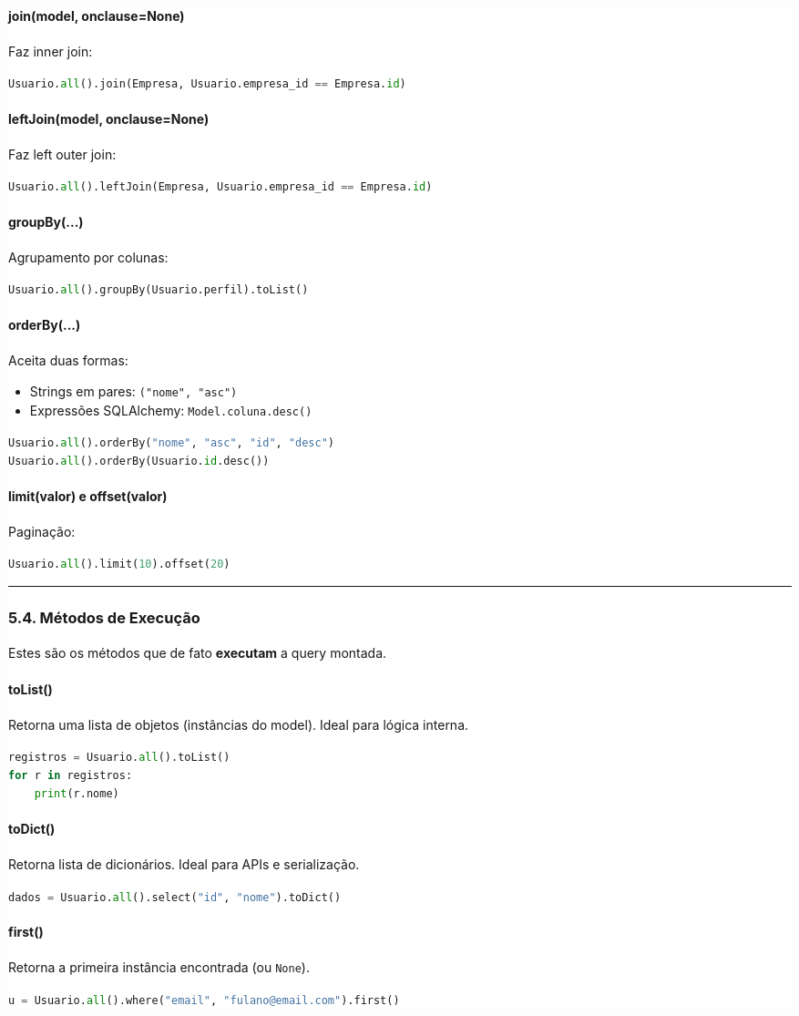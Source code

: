 #### join(model, onclause=None)
Faz inner join:
```python
Usuario.all().join(Empresa, Usuario.empresa_id == Empresa.id)
```

#### leftJoin(model, onclause=None)
Faz left outer join:
```python
Usuario.all().leftJoin(Empresa, Usuario.empresa_id == Empresa.id)
```

#### groupBy(...)
Agrupamento por colunas:
```python
Usuario.all().groupBy(Usuario.perfil).toList()
```

#### orderBy(...)
Aceita duas formas:
- Strings em pares: `("nome", "asc")`
- Expressões SQLAlchemy: `Model.coluna.desc()`

```python
Usuario.all().orderBy("nome", "asc", "id", "desc")
Usuario.all().orderBy(Usuario.id.desc())
```

#### limit(valor) e offset(valor)
Paginação:
```python
Usuario.all().limit(10).offset(20)
```

---

### 5.4. Métodos de Execução

Estes são os métodos que de fato **executam** a query montada.

#### toList()
Retorna uma lista de objetos (instâncias do model). Ideal para lógica interna.
```python
registros = Usuario.all().toList()
for r in registros:
    print(r.nome)
```

#### toDict()
Retorna lista de dicionários. Ideal para APIs e serialização.
```python
dados = Usuario.all().select("id", "nome").toDict()
```

#### first()
Retorna a primeira instância encontrada (ou `None`).
```python
u = Usuario.all().where("email", "fulano@email.com").first()
```
